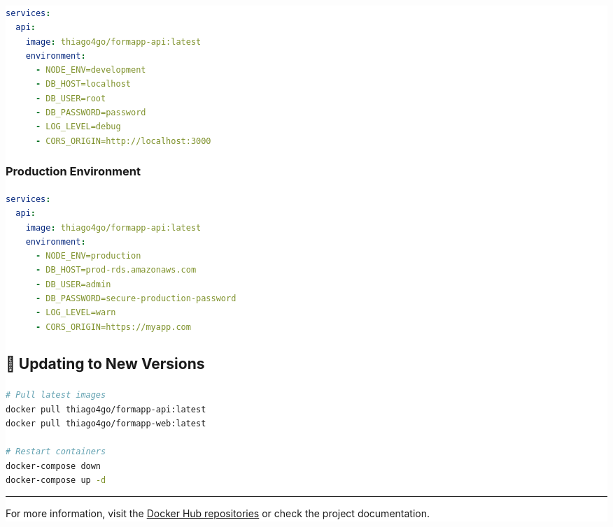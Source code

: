```yaml
services:
  api:
    image: thiago4go/formapp-api:latest
    environment:
      - NODE_ENV=development
      - DB_HOST=localhost
      - DB_USER=root
      - DB_PASSWORD=password
      - LOG_LEVEL=debug
      - CORS_ORIGIN=http://localhost:3000
```

### Production Environment

```yaml
services:
  api:
    image: thiago4go/formapp-api:latest
    environment:
      - NODE_ENV=production
      - DB_HOST=prod-rds.amazonaws.com
      - DB_USER=admin
      - DB_PASSWORD=secure-production-password
      - LOG_LEVEL=warn
      - CORS_ORIGIN=https://myapp.com
```

## 🔄 Updating to New Versions

```bash
# Pull latest images
docker pull thiago4go/formapp-api:latest
docker pull thiago4go/formapp-web:latest

# Restart containers
docker-compose down
docker-compose up -d
```

---

For more information, visit the [Docker Hub repositories](https://hub.docker.com/u/thiago4go) or check the project documentation.
